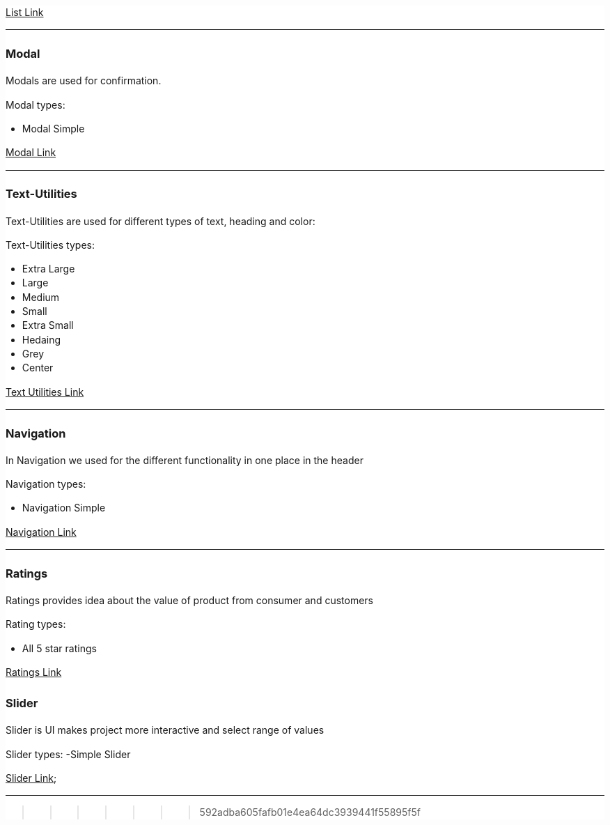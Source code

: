 [List Link](https://mindify-ui.netlify.app/components/list/list)

---

### Modal 

Modals are used for confirmation.

Modal types:
- Modal Simple

[Modal Link](https://mindify-ui.netlify.app/components/modal/modal)

---

### Text-Utilities

Text-Utilities are used for different types of text, heading and color:

Text-Utilities types:

- Extra Large 
- Large 
- Medium 
- Small 
- Extra Small 
- Hedaing 
- Grey 
- Center 

[Text Utilities Link](https://mindify-ui.netlify.app/components/text-utilities/text-utilities)

--- 

### Navigation 

In Navigation we used for the different functionality in one place in the header 

Navigation types:
- Navigation Simple 

[Navigation Link](https://mindify-ui.netlify.app/components/navigation/navigation)

--- 

### Ratings 

Ratings provides idea about the value of product from consumer and customers

Rating types:
- All 5 star ratings 

[Ratings Link](https://mindify-ui.netlify.app/components/ratings/ratings)

### Slider 

Slider is UI makes project more interactive and select range of values

Slider types:
-Simple Slider

[Slider Link](https://mindify-ui.netlify.app/components/slider/slider);

---

>>>>>>> 592adba605fafb01e4ea64dc3939441f55895f5f
